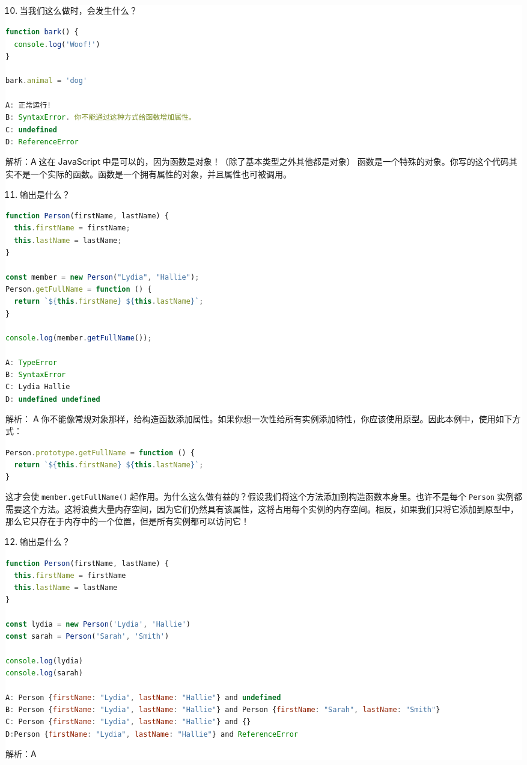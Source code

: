 10. 当我们这么做时，会发生什么？
```javascript
function bark() {
  console.log('Woof!')
}

bark.animal = 'dog'

A: 正常运行!
B: SyntaxError. 你不能通过这种方式给函数增加属性。
C: undefined
D: ReferenceError
```
解析：A
这在 JavaScript 中是可以的，因为函数是对象！（除了基本类型之外其他都是对象）
函数是一个特殊的对象。你写的这个代码其实不是一个实际的函数。函数是一个拥有属性的对象，并且属性也可被调用。

11. 输出是什么？
```javascript
function Person(firstName, lastName) {
  this.firstName = firstName;
  this.lastName = lastName;
}

const member = new Person("Lydia", "Hallie");
Person.getFullName = function () {
  return `${this.firstName} ${this.lastName}`;
}

console.log(member.getFullName());

A: TypeError
B: SyntaxError
C: Lydia Hallie
D: undefined undefined
```
解析： A
你不能像常规对象那样，给构造函数添加属性。如果你想一次性给所有实例添加特性，你应该使用原型。因此本例中，使用如下方式：
```javascript
Person.prototype.getFullName = function () {
  return `${this.firstName} ${this.lastName}`;
}
```
这才会使 `member.getFullName()` 起作用。为什么这么做有益的？假设我们将这个方法添加到构造函数本身里。也许不是每个 `Person` 实例都需要这个方法。这将浪费大量内存空间，因为它们仍然具有该属性，这将占用每个实例的内存空间。相反，如果我们只将它添加到原型中，那么它只存在于内存中的一个位置，但是所有实例都可以访问它！

12. 输出是什么？
```javascript
function Person(firstName, lastName) {
  this.firstName = firstName
  this.lastName = lastName
}

const lydia = new Person('Lydia', 'Hallie')
const sarah = Person('Sarah', 'Smith')

console.log(lydia)
console.log(sarah)

A: Person {firstName: "Lydia", lastName: "Hallie"} and undefined
B: Person {firstName: "Lydia", lastName: "Hallie"} and Person {firstName: "Sarah", lastName: "Smith"}
C: Person {firstName: "Lydia", lastName: "Hallie"} and {}
D:Person {firstName: "Lydia", lastName: "Hallie"} and ReferenceError
```
解析：A